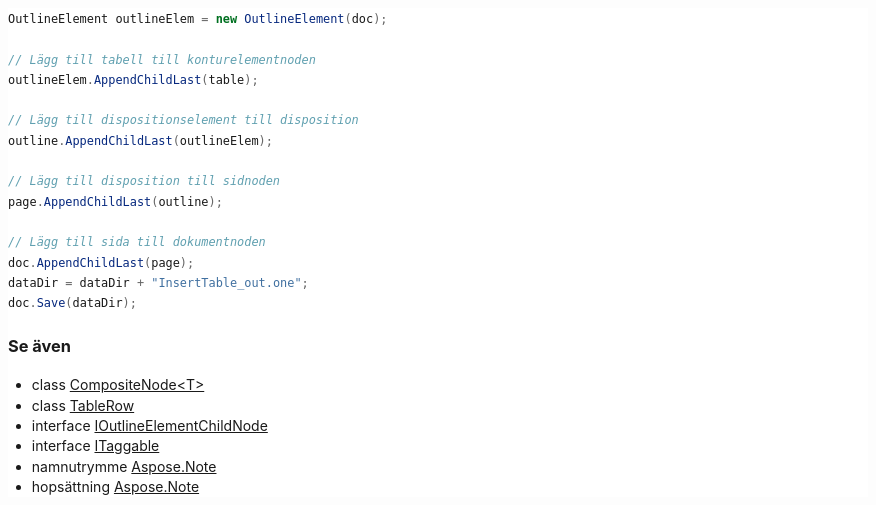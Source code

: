 ```csharp
OutlineElement outlineElem = new OutlineElement(doc);

// Lägg till tabell till konturelementnoden
outlineElem.AppendChildLast(table);

// Lägg till dispositionselement till disposition
outline.AppendChildLast(outlineElem);

// Lägg till disposition till sidnoden
page.AppendChildLast(outline);

// Lägg till sida till dokumentnoden
doc.AppendChildLast(page);
dataDir = dataDir + "InsertTable_out.one";
doc.Save(dataDir);
```

### Se även

* class [CompositeNode&lt;T&gt;](../compositenode-1/)
* class [TableRow](../tablerow/)
* interface [IOutlineElementChildNode](../ioutlineelementchildnode/)
* interface [ITaggable](../itaggable/)
* namnutrymme [Aspose.Note](../../aspose.note/)
* hopsättning [Aspose.Note](../../)


